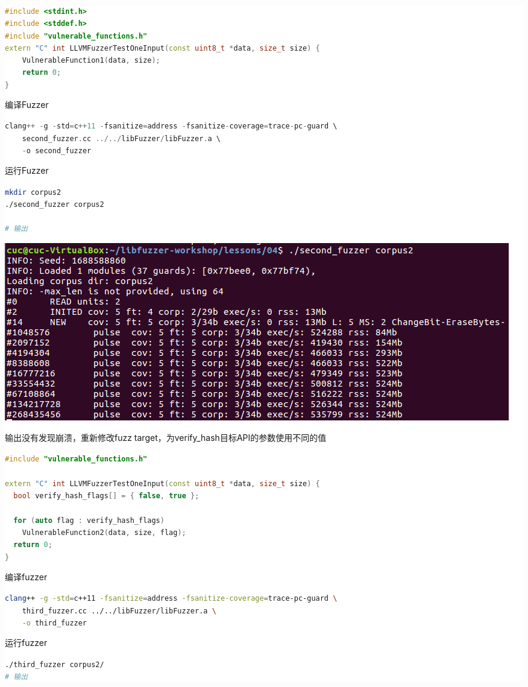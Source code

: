 ```c++
#include <stdint.h>
#include <stddef.h>
#include "vulnerable_functions.h"
extern "C" int LLVMFuzzerTestOneInput(const uint8_t *data, size_t size) {
    VulnerableFunction1(data, size);
    return 0;
}
```

编译Fuzzer
```c++
clang++ -g -std=c++11 -fsanitize=address -fsanitize-coverage=trace-pc-guard \
    second_fuzzer.cc ../../libFuzzer/libFuzzer.a \
    -o second_fuzzer
```
运行Fuzzer
```bash
mkdir corpus2
./second_fuzzer corpus2

# 输出
```
![](fuzzer2.png)

输出没有发现崩溃，重新修改fuzz target，为verify_hash目标API的参数使用不同的值
```c++
#include "vulnerable_functions.h"

extern "C" int LLVMFuzzerTestOneInput(const uint8_t *data, size_t size) {
  bool verify_hash_flags[] = { false, true };

  for (auto flag : verify_hash_flags)
    VulnerableFunction2(data, size, flag);
  return 0;
}
```
编译fuzzer
```bash
clang++ -g -std=c++11 -fsanitize=address -fsanitize-coverage=trace-pc-guard \
    third_fuzzer.cc ../../libFuzzer/libFuzzer.a \
    -o third_fuzzer
```
运行fuzzer
```bash
./third_fuzzer corpus2/
# 输出
```